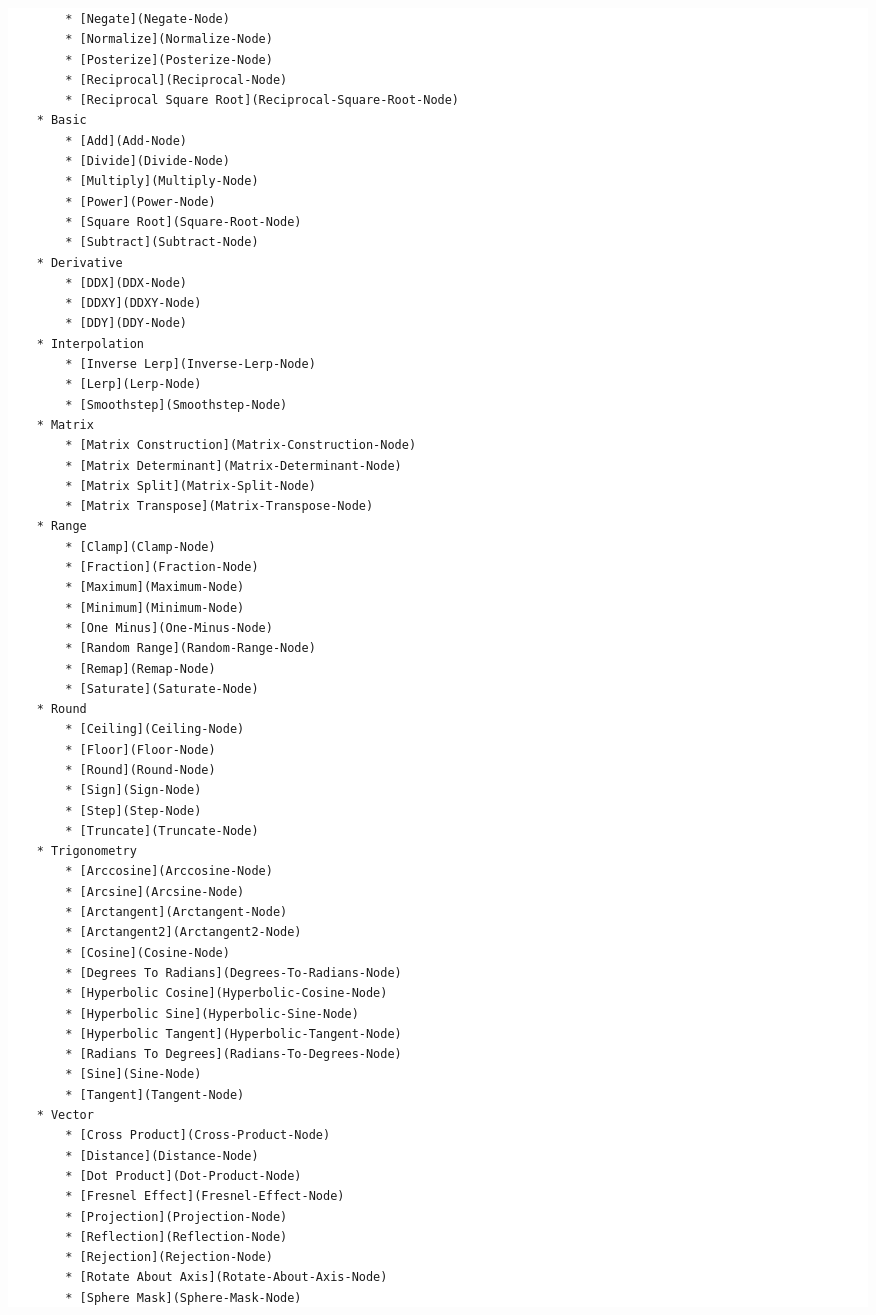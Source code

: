             * [Negate](Negate-Node)  
            * [Normalize](Normalize-Node)  
            * [Posterize](Posterize-Node)  
            * [Reciprocal](Reciprocal-Node)  
            * [Reciprocal Square Root](Reciprocal-Square-Root-Node)
        * Basic 
            * [Add](Add-Node)  
            * [Divide](Divide-Node)  
            * [Multiply](Multiply-Node)  
            * [Power](Power-Node)  
            * [Square Root](Square-Root-Node)  
            * [Subtract](Subtract-Node)  
        * Derivative
            * [DDX](DDX-Node)  
            * [DDXY](DDXY-Node)  
            * [DDY](DDY-Node)  
        * Interpolation
            * [Inverse Lerp](Inverse-Lerp-Node)  
            * [Lerp](Lerp-Node)  
            * [Smoothstep](Smoothstep-Node) 
        * Matrix 
            * [Matrix Construction](Matrix-Construction-Node)  
            * [Matrix Determinant](Matrix-Determinant-Node)  
            * [Matrix Split](Matrix-Split-Node)  
            * [Matrix Transpose](Matrix-Transpose-Node)  
        * Range 
            * [Clamp](Clamp-Node)  
            * [Fraction](Fraction-Node)  
            * [Maximum](Maximum-Node)  
            * [Minimum](Minimum-Node)  
            * [One Minus](One-Minus-Node)  
            * [Random Range](Random-Range-Node) 
            * [Remap](Remap-Node)  
            * [Saturate](Saturate-Node)  
        * Round 
            * [Ceiling](Ceiling-Node)  
            * [Floor](Floor-Node)  
            * [Round](Round-Node)  
            * [Sign](Sign-Node)  
            * [Step](Step-Node)  
            * [Truncate](Truncate-Node)  
        * Trigonometry 
            * [Arccosine](Arccosine-Node)  
            * [Arcsine](Arcsine-Node)  
            * [Arctangent](Arctangent-Node)  
            * [Arctangent2](Arctangent2-Node)  
            * [Cosine](Cosine-Node)  
            * [Degrees To Radians](Degrees-To-Radians-Node)  
            * [Hyperbolic Cosine](Hyperbolic-Cosine-Node)  
            * [Hyperbolic Sine](Hyperbolic-Sine-Node) 
            * [Hyperbolic Tangent](Hyperbolic-Tangent-Node)  
            * [Radians To Degrees](Radians-To-Degrees-Node)  
            * [Sine](Sine-Node)  
            * [Tangent](Tangent-Node) 
        * Vector  
            * [Cross Product](Cross-Product-Node)  
            * [Distance](Distance-Node)  
            * [Dot Product](Dot-Product-Node)  
            * [Fresnel Effect](Fresnel-Effect-Node)  
            * [Projection](Projection-Node)  
            * [Reflection](Reflection-Node)  
            * [Rejection](Rejection-Node)  
            * [Rotate About Axis](Rotate-About-Axis-Node)  
            * [Sphere Mask](Sphere-Mask-Node)  